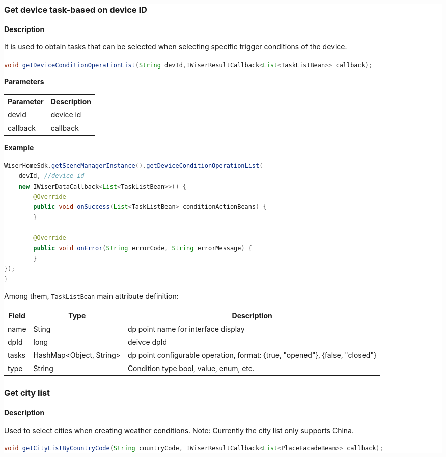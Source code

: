 ### Get device task-based on device ID

**Description**

It is used to obtain tasks that can be selected when selecting specific trigger conditions of the device.

```java
void getDeviceConditionOperationList(String devId,IWiserResultCallback<List<TaskListBean>> callback);
```
**Parameters**

| Parameter | Description
| ---- | ---- |
| devId | device id
| callback | callback |

**Example**

```java
WiserHomeSdk.getSceneManagerInstance().getDeviceConditionOperationList(
	devId, //device id
	new IWiserDataCallback<List<TaskListBean>>() {
		@Override
		public void onSuccess(List<TaskListBean> conditionActionBeans) {
		}

		@Override
		public void onError(String errorCode, String errorMessage) {
		}
});
}
```

Among them, `TaskListBean` main attribute definition:

|Field|Type| Description |
| ---- | ---- | ---- |
| name |Sting| dp point name for interface display
| dpId |long| deivce dpId
| tasks | HashMap&lt;Object, String&gt; | dp point configurable operation, format: {true, "opened"}, {false, "closed"}
| type | String | Condition type bool, value, enum, etc.

### <span id="GetCityList">Get city list</span>

**Description**

Used to select cities when creating weather conditions.
Note: Currently the city list only supports China.

```java
void getCityListByCountryCode(String countryCode, IWiserResultCallback<List<PlaceFacadeBean>> callback);
```
